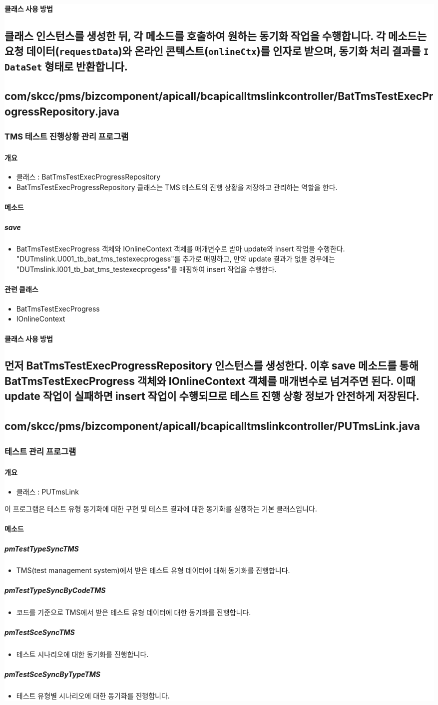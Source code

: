 #### 클래스 사용 방법
클래스 인스턴스를 생성한 뒤, 각 메소드를 호출하여 원하는 동기화 작업을 수행합니다. 각 메소드는 요청 데이터(`requestData`)와 온라인 콘텍스트(`onlineCtx`)를 인자로 받으며, 동기화 처리 결과를 `IDataSet` 형태로 반환합니다.
---
## com/skcc/pms/bizcomponent/apicall/bcapicalltmslinkcontroller/BatTmsTestExecProgressRepository.java
### TMS 테스트 진행상황 관리 프로그램

#### 개요
- 클래스 : BatTmsTestExecProgressRepository
- BatTmsTestExecProgressRepository 클래스는 TMS 테스트의 진행 상황을 저장하고 관리하는 역할을 한다. 

#### 메소드
##### save
- BatTmsTestExecProgress 객체와 IOnlineContext 객체를 매개변수로 받아 update와 insert 작업을 수행한다. "DUTmslink.U001_tb_bat_tms_testexecprogess"를 추가로 매핑하고, 만약 update 결과가 없을 경우에는 "DUTmslink.I001_tb_bat_tms_testexecprogess"를 매핑하여 insert 작업을 수행한다.

#### 관련 클래스
- BatTmsTestExecProgress
- IOnlineContext

#### 클래스 사용 방법
먼저 BatTmsTestExecProgressRepository 인스턴스를 생성한다. 이후 save 메소드를 통해 BatTmsTestExecProgress 객체와 IOnlineContext 객체를 매개변수로 넘겨주면 된다. 이때 update 작업이 실패하면 insert 작업이 수행되므로 테스트 진행 상황 정보가 안전하게 저장된다.
---
## com/skcc/pms/bizcomponent/apicall/bcapicalltmslinkcontroller/PUTmsLink.java
### 테스트 관리 프로그램

#### 개요
- 클래스 : PUTmsLink

이 프로그램은 테스트 유형 동기화에 대한 구현 및 테스트 결과에 대한 동기화를 실행하는 기본 클래스입니다.

#### 메소드
##### pmTestTypeSyncTMS
- TMS(test management system)에서 받은 테스트 유형 데이터에 대해 동기화를 진행합니다.
  
##### pmTestTypeSyncByCodeTMS
- 코드를 기준으로 TMS에서 받은 테스트 유형 데이터에 대한 동기화를 진행합니다. 

##### pmTestSceSyncTMS
- 테스트 시나리오에 대한 동기화를 진행합니다.

##### pmTestSceSyncByTypeTMS
- 테스트 유형별 시나리오에 대한 동기화를 진행합니다.
